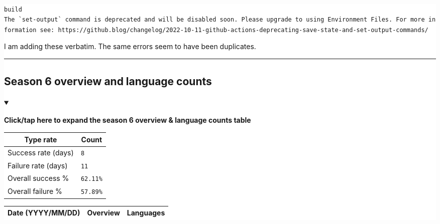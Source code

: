```
build
The `set-output` command is deprecated and will be disabled soon. Please upgrade to using Environment Files. For more information see: https://github.blog/changelog/2022-10-11-github-actions-deprecating-save-state-and-set-output-commands/
```

I am adding these verbatim. The same errors seem to have been duplicates.

***

## Season 6 overview and language counts

<details open><summary><p lang="en"><b>Click/tap here to expand the season 6 overview & language counts table</b></p></summary>

| Type rate | Count |
|---|---|
| Success rate (days) | `8` |
| Failure rate (days) | `11` |
| Overall success % | `62.11%` | 
| Overall failure % | `57.89%` |

| Date (YYYY/MM/DD) | Overview | Languages |
|---|---|---|